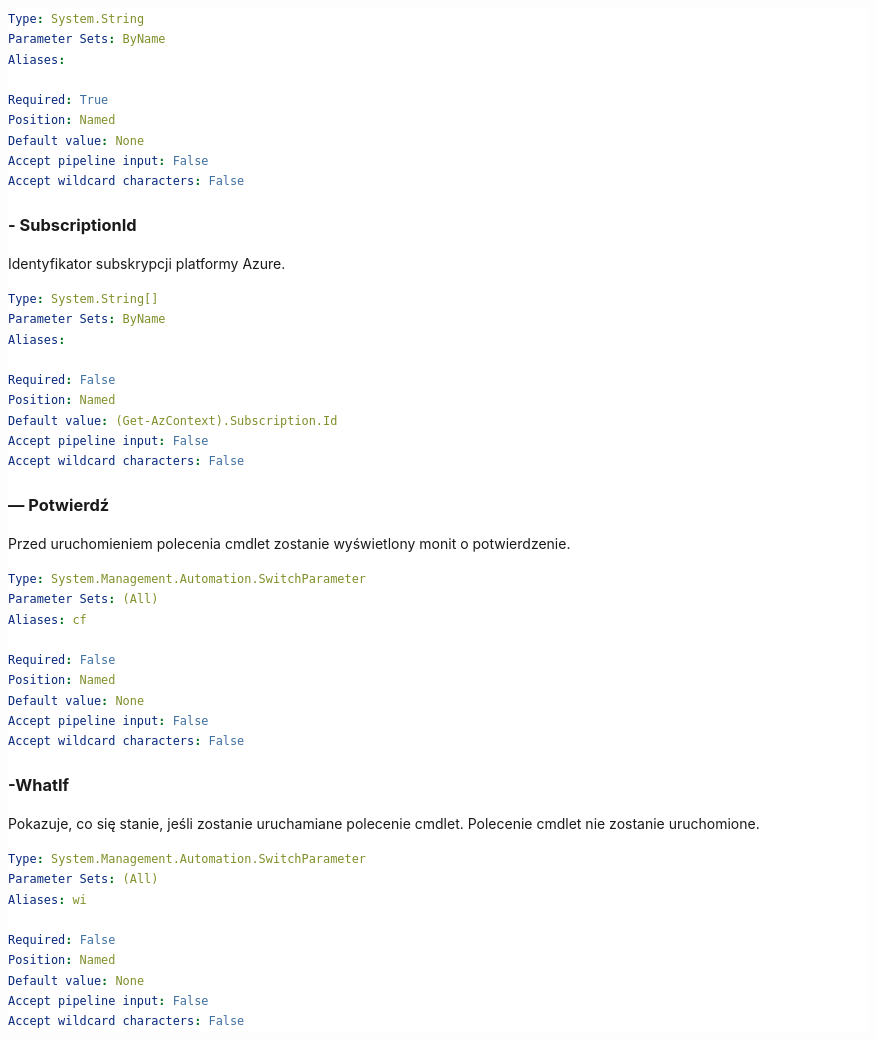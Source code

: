 ```yaml
Type: System.String
Parameter Sets: ByName
Aliases:

Required: True
Position: Named
Default value: None
Accept pipeline input: False
Accept wildcard characters: False
```

### - SubscriptionId
Identyfikator subskrypcji platformy Azure.

```yaml
Type: System.String[]
Parameter Sets: ByName
Aliases:

Required: False
Position: Named
Default value: (Get-AzContext).Subscription.Id
Accept pipeline input: False
Accept wildcard characters: False
```

### — Potwierdź
Przed uruchomieniem polecenia cmdlet zostanie wyświetlony monit o potwierdzenie.

```yaml
Type: System.Management.Automation.SwitchParameter
Parameter Sets: (All)
Aliases: cf

Required: False
Position: Named
Default value: None
Accept pipeline input: False
Accept wildcard characters: False
```

### -WhatIf
Pokazuje, co się stanie, jeśli zostanie uruchamiane polecenie cmdlet.
Polecenie cmdlet nie zostanie uruchomione.

```yaml
Type: System.Management.Automation.SwitchParameter
Parameter Sets: (All)
Aliases: wi

Required: False
Position: Named
Default value: None
Accept pipeline input: False
Accept wildcard characters: False
```
